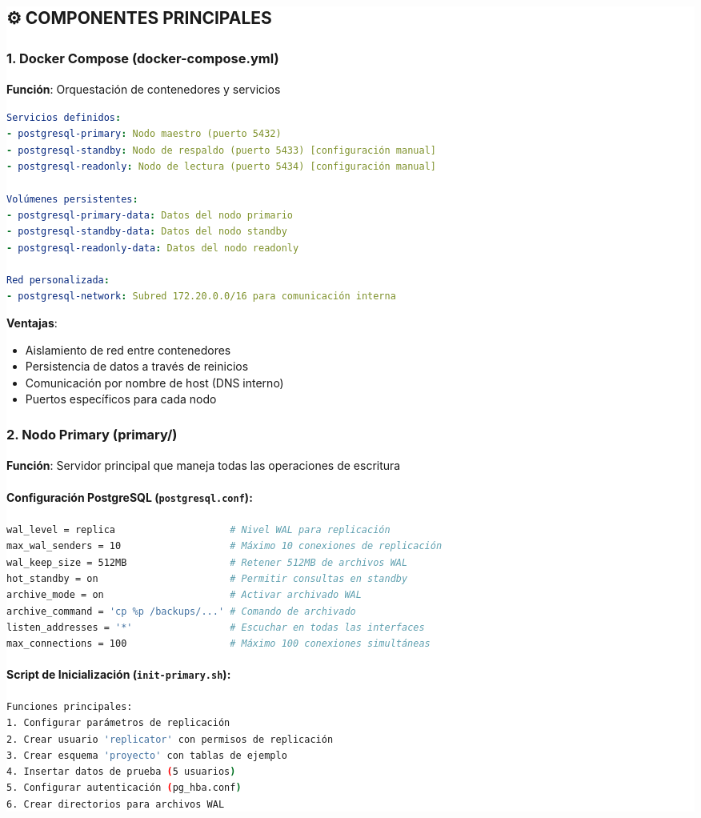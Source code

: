 
## ⚙️ COMPONENTES PRINCIPALES

### 1. **Docker Compose (docker-compose.yml)**
**Función**: Orquestación de contenedores y servicios

```yaml
Servicios definidos:
- postgresql-primary: Nodo maestro (puerto 5432)
- postgresql-standby: Nodo de respaldo (puerto 5433) [configuración manual]
- postgresql-readonly: Nodo de lectura (puerto 5434) [configuración manual]

Volúmenes persistentes:
- postgresql-primary-data: Datos del nodo primario
- postgresql-standby-data: Datos del nodo standby
- postgresql-readonly-data: Datos del nodo readonly

Red personalizada:
- postgresql-network: Subred 172.20.0.0/16 para comunicación interna
```

**Ventajas**:
- Aislamiento de red entre contenedores
- Persistencia de datos a través de reinicios
- Comunicación por nombre de host (DNS interno)
- Puertos específicos para cada nodo

### 2. **Nodo Primary (primary/)**
**Función**: Servidor principal que maneja todas las operaciones de escritura

#### Configuración PostgreSQL (`postgresql.conf`):
```bash
wal_level = replica                    # Nivel WAL para replicación
max_wal_senders = 10                   # Máximo 10 conexiones de replicación
wal_keep_size = 512MB                  # Retener 512MB de archivos WAL
hot_standby = on                       # Permitir consultas en standby
archive_mode = on                      # Activar archivado WAL
archive_command = 'cp %p /backups/...' # Comando de archivado
listen_addresses = '*'                 # Escuchar en todas las interfaces
max_connections = 100                  # Máximo 100 conexiones simultáneas
```

#### Script de Inicialización (`init-primary.sh`):
```bash
Funciones principales:
1. Configurar parámetros de replicación
2. Crear usuario 'replicator' con permisos de replicación
3. Crear esquema 'proyecto' con tablas de ejemplo
4. Insertar datos de prueba (5 usuarios)
5. Configurar autenticación (pg_hba.conf)
6. Crear directorios para archivos WAL
```
